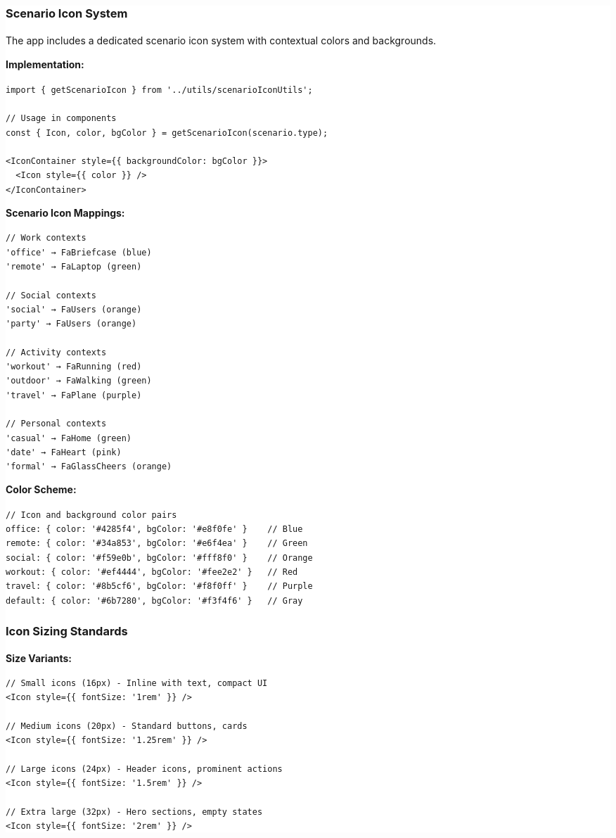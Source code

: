 ### Scenario Icon System

The app includes a dedicated scenario icon system with contextual colors and backgrounds.

**Implementation:**
```tsx
import { getScenarioIcon } from '../utils/scenarioIconUtils';

// Usage in components
const { Icon, color, bgColor } = getScenarioIcon(scenario.type);

<IconContainer style={{ backgroundColor: bgColor }}>
  <Icon style={{ color }} />
</IconContainer>
```

**Scenario Icon Mappings:**
```tsx
// Work contexts
'office' → FaBriefcase (blue)
'remote' → FaLaptop (green)

// Social contexts  
'social' → FaUsers (orange)
'party' → FaUsers (orange)

// Activity contexts
'workout' → FaRunning (red)
'outdoor' → FaWalking (green)
'travel' → FaPlane (purple)

// Personal contexts
'casual' → FaHome (green)
'date' → FaHeart (pink)
'formal' → FaGlassCheers (orange)
```

**Color Scheme:**
```tsx
// Icon and background color pairs
office: { color: '#4285f4', bgColor: '#e8f0fe' }    // Blue
remote: { color: '#34a853', bgColor: '#e6f4ea' }    // Green  
social: { color: '#f59e0b', bgColor: '#fff8f0' }    // Orange
workout: { color: '#ef4444', bgColor: '#fee2e2' }   // Red
travel: { color: '#8b5cf6', bgColor: '#f8f0ff' }    // Purple
default: { color: '#6b7280', bgColor: '#f3f4f6' }   // Gray
```

### Icon Sizing Standards

**Size Variants:**
```tsx
// Small icons (16px) - Inline with text, compact UI
<Icon style={{ fontSize: '1rem' }} />

// Medium icons (20px) - Standard buttons, cards
<Icon style={{ fontSize: '1.25rem' }} />

// Large icons (24px) - Header icons, prominent actions  
<Icon style={{ fontSize: '1.5rem' }} />

// Extra large (32px) - Hero sections, empty states
<Icon style={{ fontSize: '2rem' }} />
```
